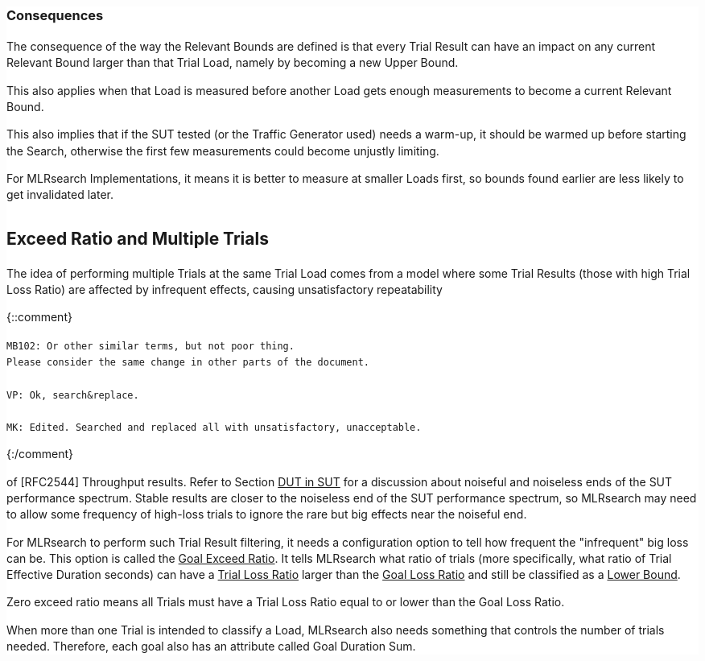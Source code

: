 ### Consequences

The consequence of the way the Relevant Bounds are defined is that
every Trial Result can have an impact
on any current Relevant Bound larger than that Trial Load,
namely by becoming a new Upper Bound.

This also applies when that Load is measured
before another Load gets enough measurements to become a current Relevant Bound.

This also implies that if the SUT tested (or the Traffic Generator used)
needs a warm-up, it should be warmed up before starting the Search,
otherwise the first few measurements could become unjustly limiting.

For MLRsearch Implementations, it means it is better to measure
at smaller Loads first, so bounds found earlier are less likely
to get invalidated later.

## Exceed Ratio and Multiple Trials

The idea of performing multiple Trials at the same Trial Load comes from
a model where some Trial Results (those with high Trial Loss Ratio) are affected
by infrequent effects, causing unsatisfactory repeatability

{::comment}

    MB102: Or other similar terms, but not poor thing.
    Please consider the same change in other parts of the document.

    VP: Ok, search&replace.

    MK: Edited. Searched and replaced all with unsatisfactory, unacceptable.

{:/comment}

of [RFC2544] Throughput results. Refer to Section [DUT in SUT](#dut-in-sut)
for a discussion about noiseful and noiseless ends
of the SUT performance spectrum.
Stable results are closer to the noiseless end of the SUT performance spectrum,
so MLRsearch may need to allow some frequency of high-loss trials
to ignore the rare but big effects near the noiseful end.

For MLRsearch to perform such Trial Result filtering, it needs
a configuration option to tell how frequent the "infrequent" big loss can be.
This option is called the [Goal Exceed Ratio](#goal-exceed-ratio).
It tells MLRsearch what ratio of trials (more specifically,
what ratio of Trial Effective Duration seconds)
can have a [Trial Loss Ratio](#trial-loss-ratio)
larger than the [Goal Loss Ratio](#goal-loss-ratio)
and still be classified as a [Lower Bound](#lower-bound).

Zero exceed ratio means all Trials must have a Trial Loss Ratio
equal to or lower than the Goal Loss Ratio.

When more than one Trial is intended to classify a Load,
MLRsearch also needs something that controls the number of trials needed.
Therefore, each goal also has an attribute called Goal Duration Sum.
